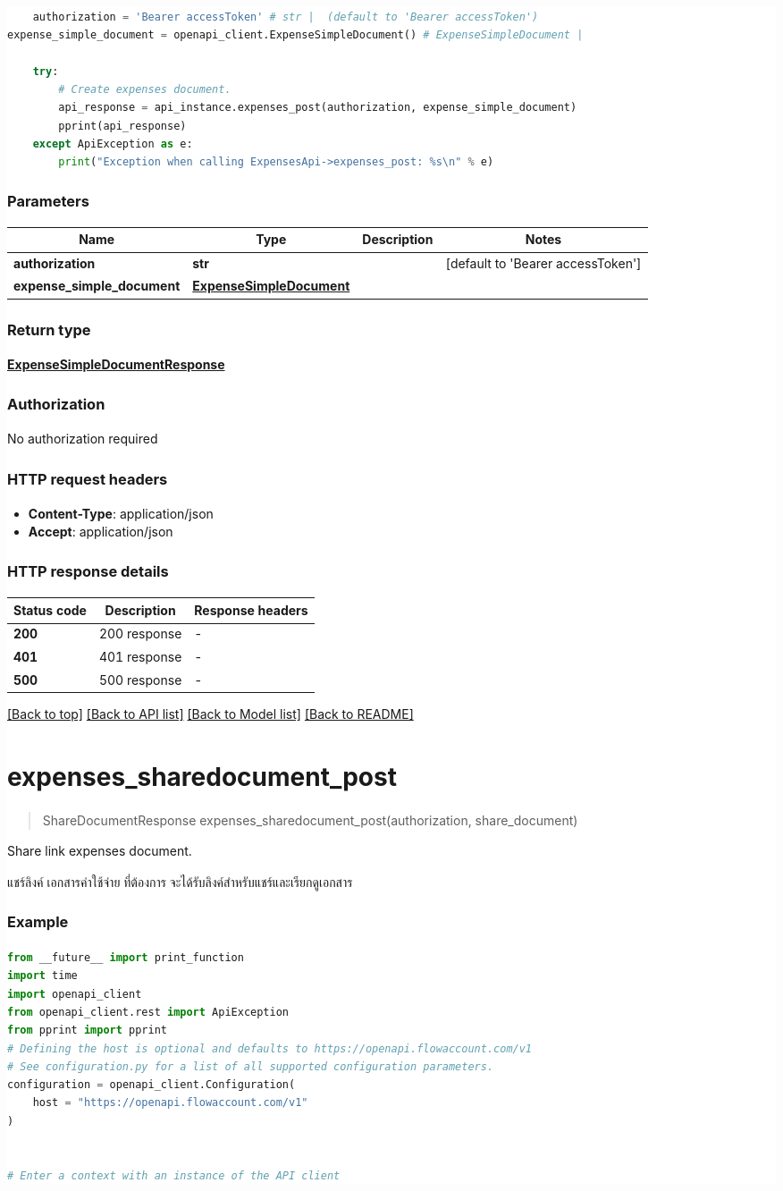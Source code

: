 ```python
    authorization = 'Bearer accessToken' # str |  (default to 'Bearer accessToken')
expense_simple_document = openapi_client.ExpenseSimpleDocument() # ExpenseSimpleDocument | 

    try:
        # Create expenses document.
        api_response = api_instance.expenses_post(authorization, expense_simple_document)
        pprint(api_response)
    except ApiException as e:
        print("Exception when calling ExpensesApi->expenses_post: %s\n" % e)
```

### Parameters

Name | Type | Description  | Notes
------------- | ------------- | ------------- | -------------
 **authorization** | **str**|  | [default to &#39;Bearer accessToken&#39;]
 **expense_simple_document** | [**ExpenseSimpleDocument**](ExpenseSimpleDocument.md)|  | 

### Return type

[**ExpenseSimpleDocumentResponse**](ExpenseSimpleDocumentResponse.md)

### Authorization

No authorization required

### HTTP request headers

 - **Content-Type**: application/json
 - **Accept**: application/json

### HTTP response details
| Status code | Description | Response headers |
|-------------|-------------|------------------|
**200** | 200 response |  -  |
**401** | 401 response |  -  |
**500** | 500 response |  -  |

[[Back to top]](#) [[Back to API list]](../README.md#documentation-for-api-endpoints) [[Back to Model list]](../README.md#documentation-for-models) [[Back to README]](../README.md)

# **expenses_sharedocument_post**
> ShareDocumentResponse expenses_sharedocument_post(authorization, share_document)

Share link expenses document.

แชร์ลิงค์ เอกสารค่าใช้จ่าย ที่ต้องการ จะได้รับลิงค์สำหรับแชร์และเรียกดูเอกสาร

### Example

```python
from __future__ import print_function
import time
import openapi_client
from openapi_client.rest import ApiException
from pprint import pprint
# Defining the host is optional and defaults to https://openapi.flowaccount.com/v1
# See configuration.py for a list of all supported configuration parameters.
configuration = openapi_client.Configuration(
    host = "https://openapi.flowaccount.com/v1"
)


# Enter a context with an instance of the API client
```